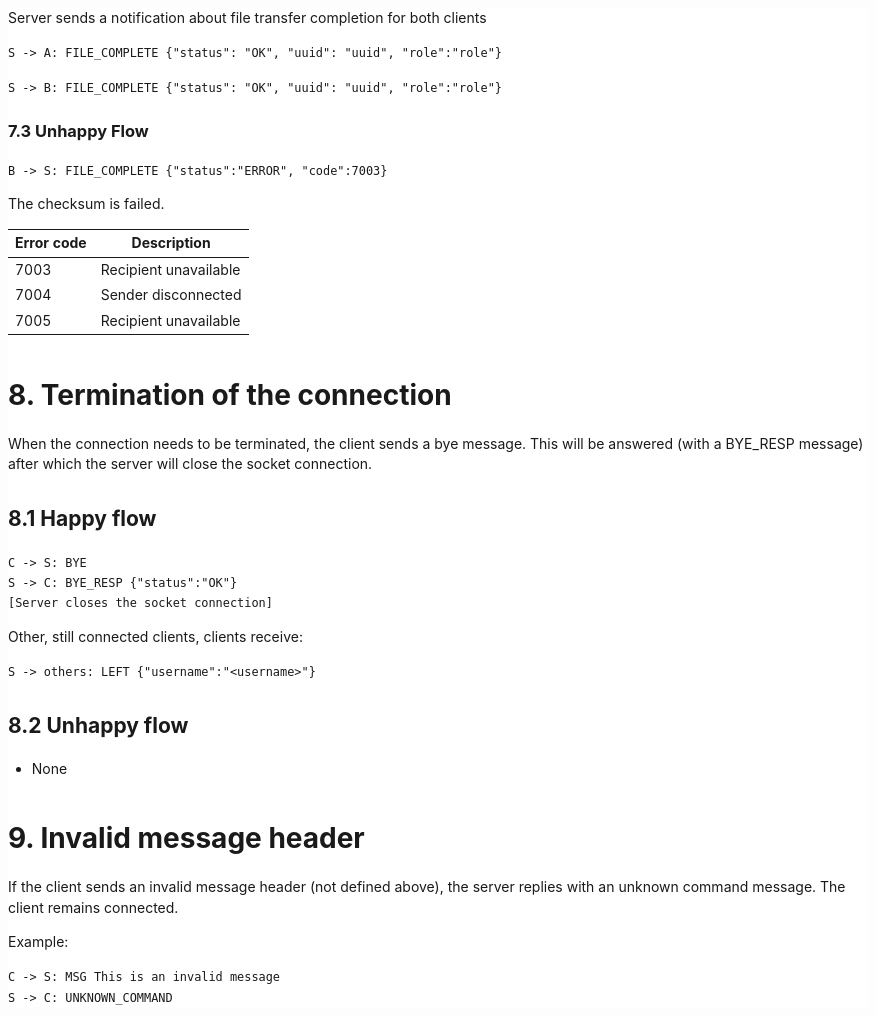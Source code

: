 Server sends a notification about file transfer completion for both clients

```
S -> A: FILE_COMPLETE {"status": "OK", "uuid": "uuid", "role":"role"}
```

```
S -> B: FILE_COMPLETE {"status": "OK", "uuid": "uuid", "role":"role"}
```

### 7.3 Unhappy Flow

```
B -> S: FILE_COMPLETE {"status":"ERROR", "code":7003}
```

The checksum is failed.

| Error code | Description                 |
|------------|-----------------------------|
| 7003       | Recipient unavailable       |  
| 7004       | Sender disconnected         |  
| 7005       | Recipient unavailable       |

# 8. Termination of the connection

When the connection needs to be terminated, the client sends a bye message. This will be answered (with a BYE_RESP message) after which the server will close the socket connection.

## 8.1 Happy flow
```
C -> S: BYE
S -> C: BYE_RESP {"status":"OK"}
[Server closes the socket connection]
```

Other, still connected clients, clients receive:
```
S -> others: LEFT {"username":"<username>"}
```

## 8.2 Unhappy flow

- None

# 9. Invalid message header

If the client sends an invalid message header (not defined above), the server replies with an unknown command message. The client remains connected.

Example:
```
C -> S: MSG This is an invalid message
S -> C: UNKNOWN_COMMAND
```
